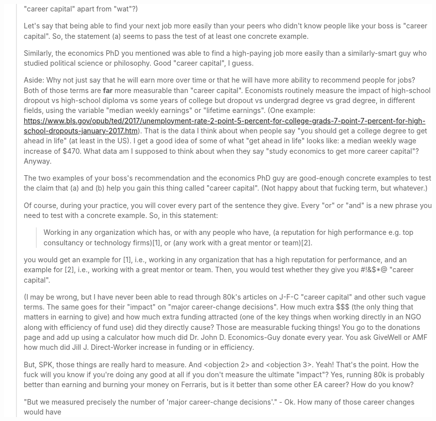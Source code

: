 > "career capital" apart from "wat"?)
>
> Let's say that being able to find your next job more easily than your
> peers who didn't know people like your boss is "career capital". So,
> the statement (a) seems to pass the test of at least one concrete
> example.
>
> Similarly, the economics PhD you mentioned was able to find a
> high-paying job more easily than a similarly-smart guy who studied
> political science or philosophy. Good "career capital", I guess.
>
> Aside: Why not just say that he will earn more over time or that he
> will have more ability to recommend people for jobs? Both of those
> terms are **far** more measurable than "career capital". Economists
> routinely measure the impact of high-school dropout vs high-school
> diploma vs some years of college but dropout vs undergrad degree vs
> grad degree, in different fields, using the variable "median weekly
> earnings" or "lifetime earnings". (One example:
> https://www.bls.gov/opub/ted/2017/unemployment-rate-2-point-5-percent-for-college-grads-7-point-7-percent-for-high-school-dropouts-january-2017.htm). That
> is the data I think about when people say "you should get a college
> degree to get ahead in life" (at least in the US). I get a good idea
> of some of what "get ahead in life" looks like: a median weekly wage
> increase of $470. What data am I supposed to think about when they say
> "study economics to get more career capital"? Anyway.
>
> The two examples of your boss's recommendation and the economics PhD
> guy are good-enough concrete examples to test the claim that (a) and
> (b) help you gain this thing called "career capital". (Not happy about
> that fucking term, but whatever.)
>
> Of course, during your practice, you will cover every part of the
> sentence they give. Every "or" or "and" is a new phrase you need to
> test with a concrete example. So, in this statement:
>
> > Working in any organization which has, or with any people who have,
> > (a reputation for high performance e.g. top consultancy or
> > technology firms)[1], or (any work with a great mentor or team)[2].
>
> you would get an example for [1], i.e., working in any organization
> that has a high reputation for performance, and an example for [2],
> i.e., working with a great mentor or team. Then, you would test
> whether they give you #!&$*@ "career capital".
>
> (I may be wrong, but I have never been able to read through 80k's
> articles on J-F-C "career capital" and other such vague terms. The
> same goes for their "impact" on "major career-change decisions". How
> much extra $$$ (the only thing that matters in earning to give) and
> how much extra funding attracted (one of the key things when working
> directly in an NGO along with efficiency of fund use) did they
> directly cause? Those are measurable fucking things! You go to the
> donations page and add up using a calculator how much did Dr. John
> D. Economics-Guy donate every year. You ask GiveWell or AMF how much
> did Jill J. Direct-Worker increase in funding or in efficiency.
>
> But, SPK, those things are really hard to measure. And <objection 2>
> and <objection 3>. Yeah! That's the point. How the fuck will you know
> if you're doing any good at all if you don't measure the ultimate
> "impact"? Yes, running 80k is probably better than earning and burning
> your money on Ferraris, but is it better than some other EA career?
> How do you know?
>
> "But we measured precisely the number of 'major career-change
> decisions'." - Ok. How many of those career changes would have